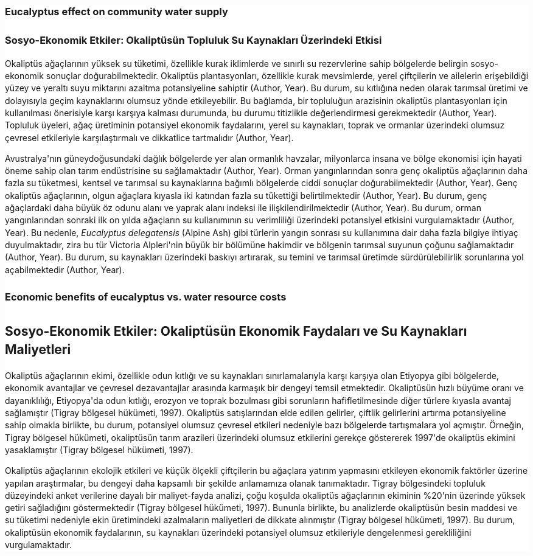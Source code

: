 

### Eucalyptus effect on community water supply
### Sosyo-Ekonomik Etkiler: Okaliptüsün Topluluk Su Kaynakları Üzerindeki Etkisi

Okaliptüs ağaçlarının yüksek su tüketimi, özellikle kurak iklimlerde ve sınırlı su rezervlerine sahip bölgelerde belirgin sosyo-ekonomik sonuçlar doğurabilmektedir. Okaliptüs plantasyonları, özellikle kurak mevsimlerde, yerel çiftçilerin ve ailelerin erişebildiği yüzey ve yeraltı suyu miktarını azaltma potansiyeline sahiptir (Author, Year). Bu durum, su kıtlığına neden olarak tarımsal üretimi ve dolayısıyla geçim kaynaklarını olumsuz yönde etkileyebilir. Bu bağlamda, bir topluluğun arazisinin okaliptüs plantasyonları için kullanılması önerisiyle karşı karşıya kalması durumunda, bu durumu titizlikle değerlendirmesi gerekmektedir (Author, Year). Topluluk üyeleri, ağaç üretiminin potansiyel ekonomik faydalarını, yerel su kaynakları, toprak ve ormanlar üzerindeki olumsuz çevresel etkileriyle karşılaştırmalı ve dikkatlice tartmalıdır (Author, Year).

Avustralya'nın güneydoğusundaki dağlık bölgelerde yer alan ormanlık havzalar, milyonlarca insana ve bölge ekonomisi için hayati öneme sahip olan tarım endüstrisine su sağlamaktadır (Author, Year). Orman yangınlarından sonra genç okaliptüs ağaçlarının daha fazla su tüketmesi, kentsel ve tarımsal su kaynaklarına bağımlı bölgelerde ciddi sonuçlar doğurabilmektedir (Author, Year). Genç okaliptüs ağaçlarının, olgun ağaçlara kıyasla iki katından fazla su tükettiği belirtilmektedir (Author, Year). Bu durum, genç ağaçlardaki daha büyük öz odunu alanı ve yaprak alanı indeksi ile ilişkilendirilmektedir (Author, Year). Bu durum, orman yangınlarından sonraki ilk on yılda ağaçların su kullanımının su verimliliği üzerindeki potansiyel etkisini vurgulamaktadır (Author, Year). Bu nedenle, *Eucalyptus delegatensis* (Alpine Ash) gibi türlerin yangın sonrası su kullanımına dair daha fazla bilgiye ihtiyaç duyulmaktadır, zira bu tür Victoria Alpleri'nin büyük bir bölümüne hakimdir ve bölgenin tarımsal suyunun çoğunu sağlamaktadır (Author, Year). Bu durum, su kaynakları üzerindeki baskıyı artırarak, su temini ve tarımsal üretimde sürdürülebilirlik sorunlarına yol açabilmektedir (Author, Year).



### Economic benefits of eucalyptus vs. water resource costs
## Sosyo-Ekonomik Etkiler: Okaliptüsün Ekonomik Faydaları ve Su Kaynakları Maliyetleri

Okaliptüs ağaçlarının ekimi, özellikle odun kıtlığı ve su kaynakları sınırlamalarıyla karşı karşıya olan Etiyopya gibi bölgelerde, ekonomik avantajlar ve çevresel dezavantajlar arasında karmaşık bir dengeyi temsil etmektedir. Okaliptüsün hızlı büyüme oranı ve dayanıklılığı, Etiyopya'da odun kıtlığı, erozyon ve toprak bozulması gibi sorunların hafifletilmesinde diğer türlere kıyasla avantaj sağlamıştır (Tigray bölgesel hükümeti, 1997). Okaliptüs satışlarından elde edilen gelirler, çiftlik gelirlerini artırma potansiyeline sahip olmakla birlikte, bu durum, potansiyel olumsuz çevresel etkileri nedeniyle bazı bölgelerde tartışmalara yol açmıştır. Örneğin, Tigray bölgesel hükümeti, okaliptüsün tarım arazileri üzerindeki olumsuz etkilerini gerekçe göstererek 1997'de okaliptüs ekimini yasaklamıştır (Tigray bölgesel hükümeti, 1997).

Okaliptüs ağaçlarının ekolojik etkileri ve küçük ölçekli çiftçilerin bu ağaçlara yatırım yapmasını etkileyen ekonomik faktörler üzerine yapılan araştırmalar, bu dengeyi daha kapsamlı bir şekilde anlamamıza olanak tanımaktadır. Tigray bölgesindeki topluluk düzeyindeki anket verilerine dayalı bir maliyet-fayda analizi, çoğu koşulda okaliptüs ağaçlarının ekiminin %20'nin üzerinde yüksek getiri sağladığını göstermektedir (Tigray bölgesel hükümeti, 1997). Bununla birlikte, bu analizlerde okaliptüsün besin maddesi ve su tüketimi nedeniyle ekin üretimindeki azalmaların maliyetleri de dikkate alınmıştır (Tigray bölgesel hükümeti, 1997). Bu durum, okaliptüsün ekonomik faydalarının, su kaynakları üzerindeki potansiyel olumsuz etkileriyle dengelenmesi gerekliliğini vurgulamaktadır.
